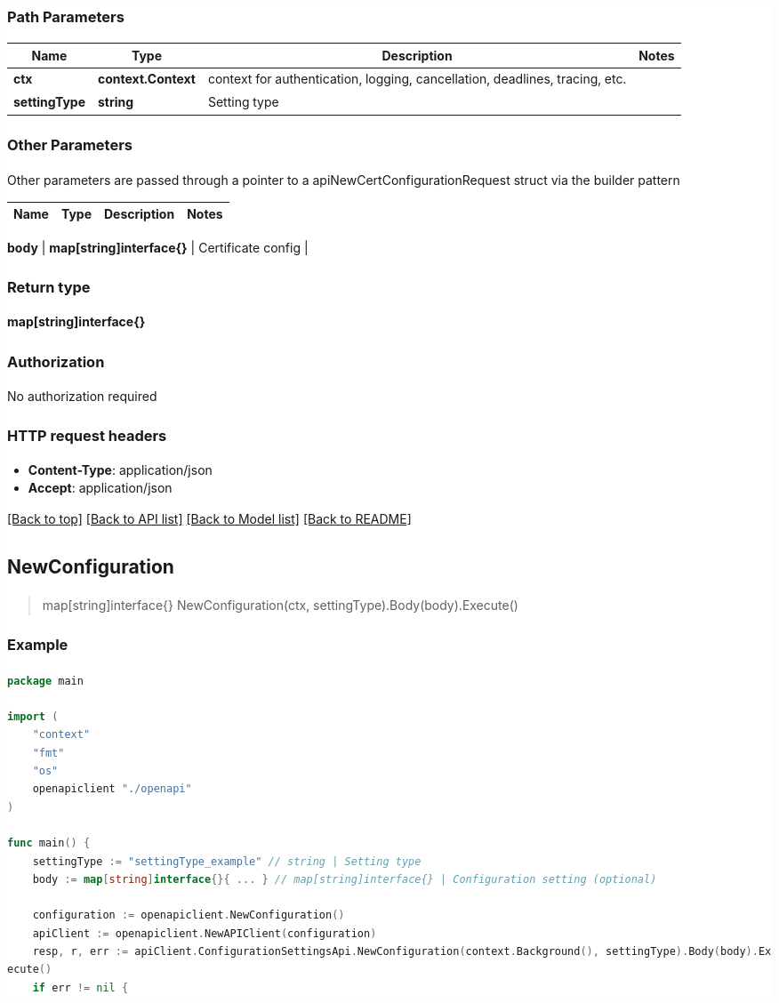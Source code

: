### Path Parameters


Name | Type | Description  | Notes
------------- | ------------- | ------------- | -------------
**ctx** | **context.Context** | context for authentication, logging, cancellation, deadlines, tracing, etc.
**settingType** | **string** | Setting type | 

### Other Parameters

Other parameters are passed through a pointer to a apiNewCertConfigurationRequest struct via the builder pattern


Name | Type | Description  | Notes
------------- | ------------- | ------------- | -------------

 **body** | **map[string]interface{}** | Certificate config | 

### Return type

**map[string]interface{}**

### Authorization

No authorization required

### HTTP request headers

- **Content-Type**: application/json
- **Accept**: application/json

[[Back to top]](#) [[Back to API list]](../README.md#documentation-for-api-endpoints)
[[Back to Model list]](../README.md#documentation-for-models)
[[Back to README]](../README.md)


## NewConfiguration

> map[string]interface{} NewConfiguration(ctx, settingType).Body(body).Execute()





### Example

```go
package main

import (
    "context"
    "fmt"
    "os"
    openapiclient "./openapi"
)

func main() {
    settingType := "settingType_example" // string | Setting type
    body := map[string]interface{}{ ... } // map[string]interface{} | Configuration setting (optional)

    configuration := openapiclient.NewConfiguration()
    apiClient := openapiclient.NewAPIClient(configuration)
    resp, r, err := apiClient.ConfigurationSettingsApi.NewConfiguration(context.Background(), settingType).Body(body).Execute()
    if err != nil {
```